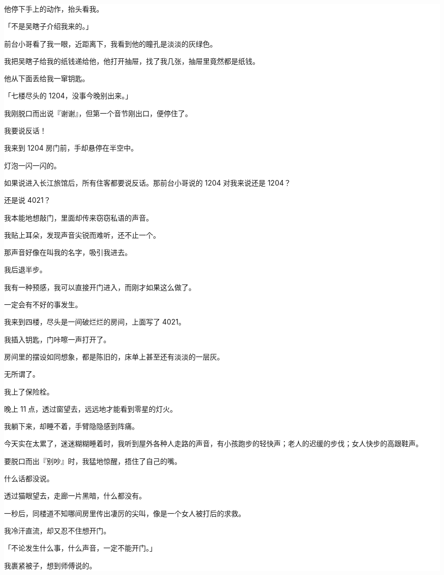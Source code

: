 他停下手上的动作，抬头看我。

「不是吴瞎子介绍我来的。」

前台小哥看了我一眼，近距离下，我看到他的瞳孔是淡淡的灰绿色。

我把吴瞎子给我的纸钱递给他，他打开抽屉，找了我几张，抽屉里竟然都是纸钱。

他从下面丢给我一窜钥匙。

「七楼尽头的 1204，没事今晚别出来。」

我刚脱口而出说『谢谢』，但第一个音节刚出口，便停住了。

我要说反话！

我来到 1204 房门前，手却悬停在半空中。

灯泡一闪一闪的。

如果说进入长江旅馆后，所有住客都要说反话。那前台小哥说的 1204 对我来说还是 1204？

还是说 4021？

我本能地想敲门，里面却传来窃窃私语的声音。

我贴上耳朵，发现声音尖锐而难听，还不止一个。

那声音好像在叫我的名字，吸引我进去。

我后退半步。

我有一种预感，我可以直接开门进入，而刚才如果这么做了。

一定会有不好的事发生。

我来到四楼，尽头是一间破烂烂的房间，上面写了 4021。

我插入钥匙，门咔嚓一声打开了。

房间里的摆设如同想象，都是陈旧的，床单上甚至还有淡淡的一层灰。

无所谓了。

我上了保险栓。

晚上 11 点，透过窗望去，远远地才能看到零星的灯火。

我躺下来，却睡不着，手臂隐隐感到阵痛。

今天实在太累了，迷迷糊糊睡着时，我听到屋外各种人走路的声音，有小孩跑步的轻快声；老人的迟缓的步伐；女人快步的高跟鞋声。

要脱口而出『别吵』时，我猛地惊醒，捂住了自己的嘴。

什么话都没说。

透过猫眼望去，走廊一片黑暗，什么都没有。

一秒后，同楼道不知哪间房里传出凄厉的尖叫，像是一个女人被打后的求救。

我冷汗直流，却又忍不住想开门。

「不论发生什么事，什么声音，一定不能开门。」

我裹紧被子，想到师傅说的。
